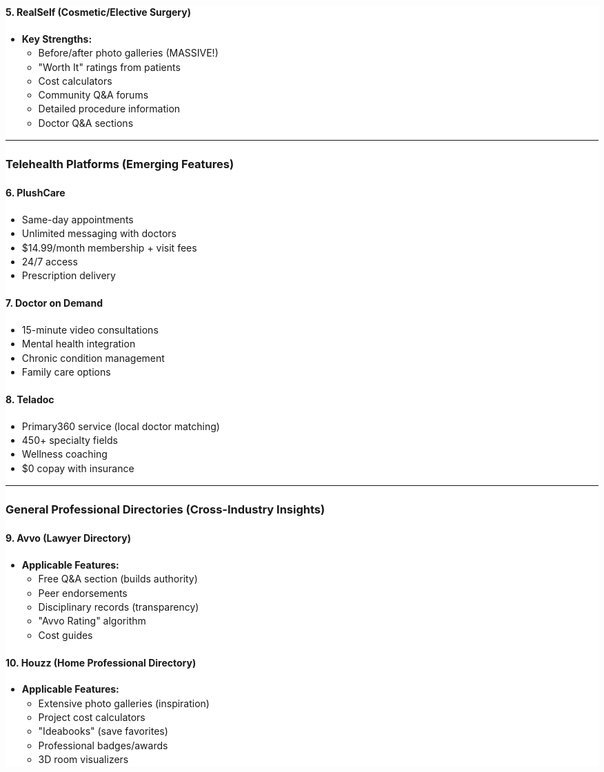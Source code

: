 #### 5. **RealSelf** (Cosmetic/Elective Surgery)
- **Key Strengths:**
  - Before/after photo galleries (MASSIVE!)
  - "Worth It" ratings from patients
  - Cost calculators
  - Community Q&A forums
  - Detailed procedure information
  - Doctor Q&A sections

---

### **Telehealth Platforms (Emerging Features)**

#### 6. **PlushCare**
- Same-day appointments
- Unlimited messaging with doctors
- $14.99/month membership + visit fees
- 24/7 access
- Prescription delivery

#### 7. **Doctor on Demand**
- 15-minute video consultations
- Mental health integration
- Chronic condition management
- Family care options

#### 8. **Teladoc**
- Primary360 service (local doctor matching)
- 450+ specialty fields
- Wellness coaching
- $0 copay with insurance

---

### **General Professional Directories (Cross-Industry Insights)**

#### 9. **Avvo** (Lawyer Directory)
- **Applicable Features:**
  - Free Q&A section (builds authority)
  - Peer endorsements
  - Disciplinary records (transparency)
  - "Avvo Rating" algorithm
  - Cost guides

#### 10. **Houzz** (Home Professional Directory)
- **Applicable Features:**
  - Extensive photo galleries (inspiration)
  - Project cost calculators
  - "Ideabooks" (save favorites)
  - Professional badges/awards
  - 3D room visualizers
